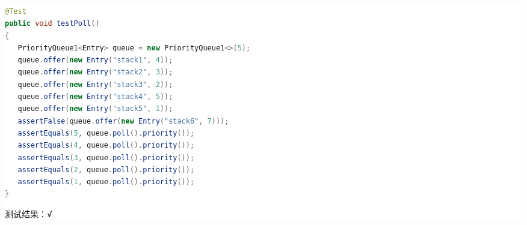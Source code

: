 ```java
@Test
public void testPoll()
{
   PriorityQueue1<Entry> queue = new PriorityQueue1<>(5);
   queue.offer(new Entry("stack1", 4));
   queue.offer(new Entry("stack2", 3));
   queue.offer(new Entry("stack3", 2));
   queue.offer(new Entry("stack4", 5));
   queue.offer(new Entry("stack5", 1));
   assertFalse(queue.offer(new Entry("stack6", 7)));
   assertEquals(5, queue.poll().priority());
   assertEquals(4, queue.poll().priority());
   assertEquals(3, queue.poll().priority());
   assertEquals(2, queue.poll().priority());
   assertEquals(1, queue.poll().priority());
}
```

测试结果：√